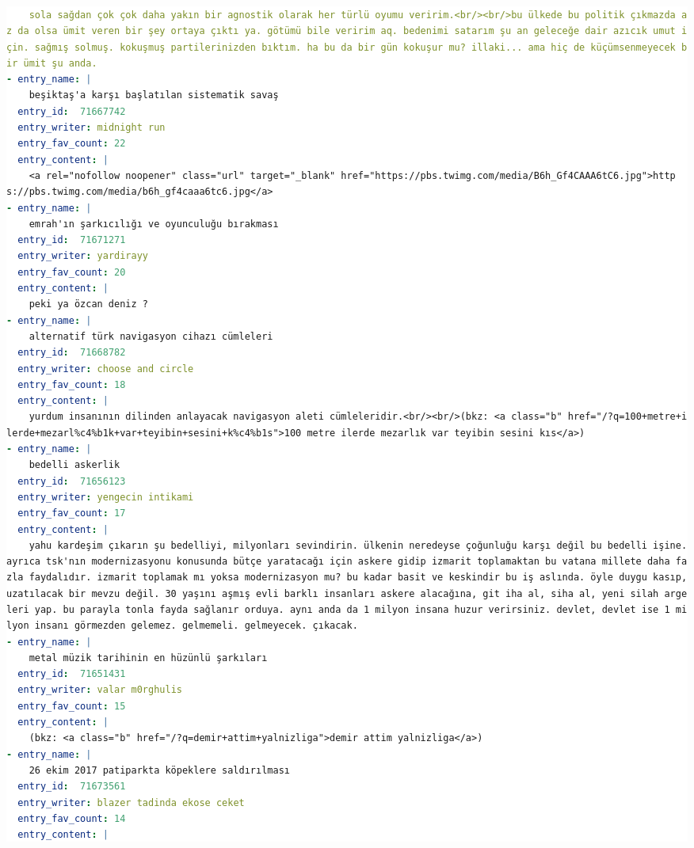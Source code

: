 ```yaml
    sola sağdan çok çok daha yakın bir agnostik olarak her türlü oyumu veririm.<br/><br/>bu ülkede bu politik çıkmazda az da olsa ümit veren bir şey ortaya çıktı ya. götümü bile veririm aq. bedenimi satarım şu an geleceğe dair azıcık umut için. sağmış solmuş. kokuşmuş partilerinizden bıktım. ha bu da bir gün kokuşur mu? illaki... ama hiç de küçümsenmeyecek bir ümit şu anda.
- entry_name: |
    beşiktaş'a karşı başlatılan sistematik savaş
  entry_id:  71667742
  entry_writer: midnight run
  entry_fav_count: 22
  entry_content: |
    <a rel="nofollow noopener" class="url" target="_blank" href="https://pbs.twimg.com/media/B6h_Gf4CAAA6tC6.jpg">https://pbs.twimg.com/media/b6h_gf4caaa6tc6.jpg</a>
- entry_name: |
    emrah'ın şarkıcılığı ve oyunculuğu bırakması
  entry_id:  71671271
  entry_writer: yardirayy
  entry_fav_count: 20
  entry_content: |
    peki ya özcan deniz ?
- entry_name: |
    alternatif türk navigasyon cihazı cümleleri
  entry_id:  71668782
  entry_writer: choose and circle
  entry_fav_count: 18
  entry_content: |
    yurdum insanının dilinden anlayacak navigasyon aleti cümleleridir.<br/><br/>(bkz: <a class="b" href="/?q=100+metre+ilerde+mezarl%c4%b1k+var+teyibin+sesini+k%c4%b1s">100 metre ilerde mezarlık var teyibin sesini kıs</a>)
- entry_name: |
    bedelli askerlik
  entry_id:  71656123
  entry_writer: yengecin intikami
  entry_fav_count: 17
  entry_content: |
    yahu kardeşim çıkarın şu bedelliyi, milyonları sevindirin. ülkenin neredeyse çoğunluğu karşı değil bu bedelli işine. ayrıca tsk'nın modernizasyonu konusunda bütçe yaratacağı için askere gidip izmarit toplamaktan bu vatana millete daha fazla faydalıdır. izmarit toplamak mı yoksa modernizasyon mu? bu kadar basit ve keskindir bu iş aslında. öyle duygu kasıp, uzatılacak bir mevzu değil. 30 yaşını aşmış evli barklı insanları askere alacağına, git iha al, siha al, yeni silah argeleri yap. bu parayla tonla fayda sağlanır orduya. aynı anda da 1 milyon insana huzur verirsiniz. devlet, devlet ise 1 milyon insanı görmezden gelemez. gelmemeli. gelmeyecek. çıkacak.
- entry_name: |
    metal müzik tarihinin en hüzünlü şarkıları
  entry_id:  71651431
  entry_writer: valar m0rghulis
  entry_fav_count: 15
  entry_content: |
    (bkz: <a class="b" href="/?q=demir+attim+yalnizliga">demir attim yalnizliga</a>)
- entry_name: |
    26 ekim 2017 patiparkta köpeklere saldırılması
  entry_id:  71673561
  entry_writer: blazer tadinda ekose ceket
  entry_fav_count: 14
  entry_content: |
```